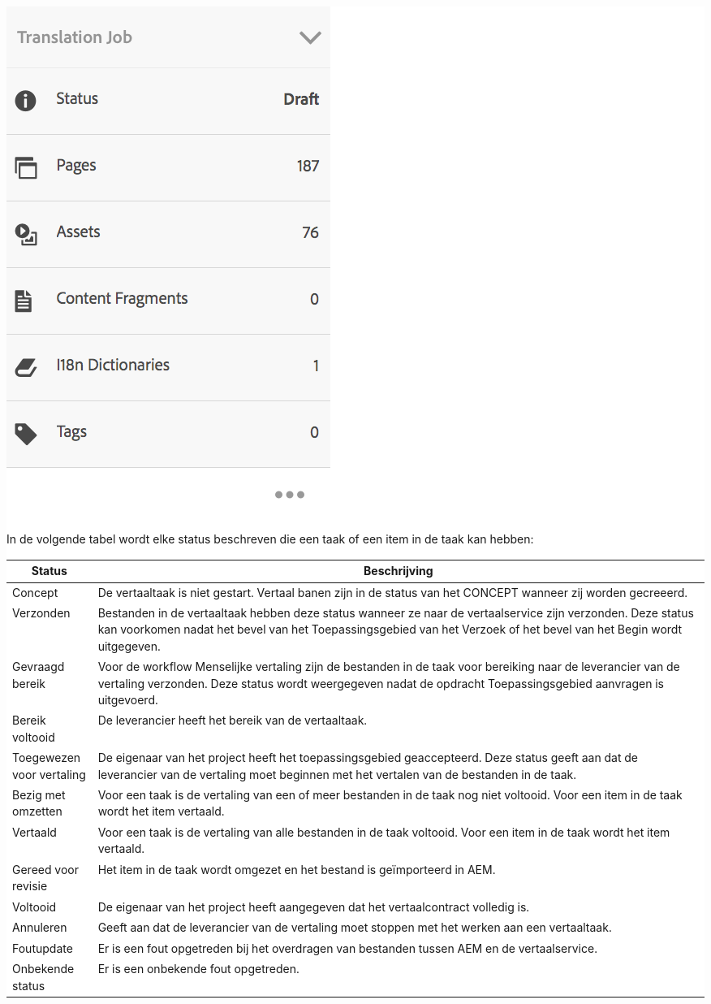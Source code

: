 ![&#x200B; chlimage_1-259 &#x200B;](assets/chlimage_1-259.png)

In de volgende tabel wordt elke status beschreven die een taak of een item in de taak kan hebben:

| Status | Beschrijving |
|---|---|
| Concept | De vertaaltaak is niet gestart. Vertaal banen zijn in de status van het CONCEPT wanneer zij worden gecreeerd. |
| Verzonden | Bestanden in de vertaaltaak hebben deze status wanneer ze naar de vertaalservice zijn verzonden. Deze status kan voorkomen nadat het bevel van het Toepassingsgebied van het Verzoek of het bevel van het Begin wordt uitgegeven. |
| Gevraagd bereik | Voor de workflow Menselijke vertaling zijn de bestanden in de taak voor bereiking naar de leverancier van de vertaling verzonden. Deze status wordt weergegeven nadat de opdracht Toepassingsgebied aanvragen is uitgevoerd. |
| Bereik voltooid | De leverancier heeft het bereik van de vertaaltaak. |
| Toegewezen voor vertaling | De eigenaar van het project heeft het toepassingsgebied geaccepteerd. Deze status geeft aan dat de leverancier van de vertaling moet beginnen met het vertalen van de bestanden in de taak. |
| Bezig met omzetten | Voor een taak is de vertaling van een of meer bestanden in de taak nog niet voltooid. Voor een item in de taak wordt het item vertaald. |
| Vertaald | Voor een taak is de vertaling van alle bestanden in de taak voltooid. Voor een item in de taak wordt het item vertaald. |
| Gereed voor revisie | Het item in de taak wordt omgezet en het bestand is geïmporteerd in AEM. |
| Voltooid | De eigenaar van het project heeft aangegeven dat het vertaalcontract volledig is. |
| Annuleren | Geeft aan dat de leverancier van de vertaling moet stoppen met het werken aan een vertaaltaak. |
| Foutupdate | Er is een fout opgetreden bij het overdragen van bestanden tussen AEM en de vertaalservice. |
| Onbekende status | Er is een onbekende fout opgetreden. |
